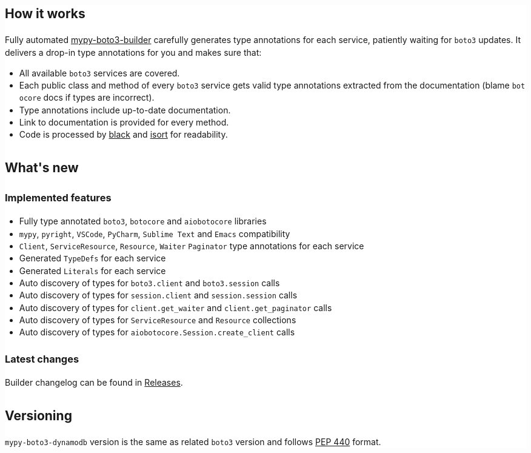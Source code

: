 <a id="how-it-works"></a>

## How it works

Fully automated
[mypy-boto3-builder](https://github.com/youtype/mypy_boto3_builder) carefully
generates type annotations for each service, patiently waiting for `boto3`
updates. It delivers a drop-in type annotations for you and makes sure that:

- All available `boto3` services are covered.
- Each public class and method of every `boto3` service gets valid type
  annotations extracted from the documentation (blame `botocore` docs if types
  are incorrect).
- Type annotations include up-to-date documentation.
- Link to documentation is provided for every method.
- Code is processed by [black](https://github.com/psf/black) and
  [isort](https://github.com/PyCQA/isort) for readability.

<a id="what's-new"></a>

## What's new

<a id="implemented-features"></a>

### Implemented features

- Fully type annotated `boto3`, `botocore` and `aiobotocore` libraries
- `mypy`, `pyright`, `VSCode`, `PyCharm`, `Sublime Text` and `Emacs`
  compatibility
- `Client`, `ServiceResource`, `Resource`, `Waiter` `Paginator` type
  annotations for each service
- Generated `TypeDefs` for each service
- Generated `Literals` for each service
- Auto discovery of types for `boto3.client` and `boto3.session` calls
- Auto discovery of types for `session.client` and `session.session` calls
- Auto discovery of types for `client.get_waiter` and `client.get_paginator`
  calls
- Auto discovery of types for `ServiceResource` and `Resource` collections
- Auto discovery of types for `aiobotocore.Session.create_client` calls

<a id="latest-changes"></a>

### Latest changes

Builder changelog can be found in
[Releases](https://github.com/youtype/mypy_boto3_builder/releases).

<a id="versioning"></a>

## Versioning

`mypy-boto3-dynamodb` version is the same as related `boto3` version and
follows [PEP 440](https://www.python.org/dev/peps/pep-0440/) format.
